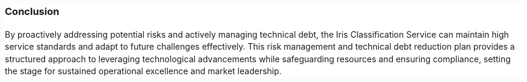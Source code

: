 ### Conclusion

By proactively addressing potential risks and actively managing technical debt, the Iris Classification Service can maintain high service standards and adapt to future challenges effectively. This risk management and technical debt reduction plan provides a structured approach to leveraging technological advancements while safeguarding resources and ensuring compliance, setting the stage for sustained operational excellence and market leadership.